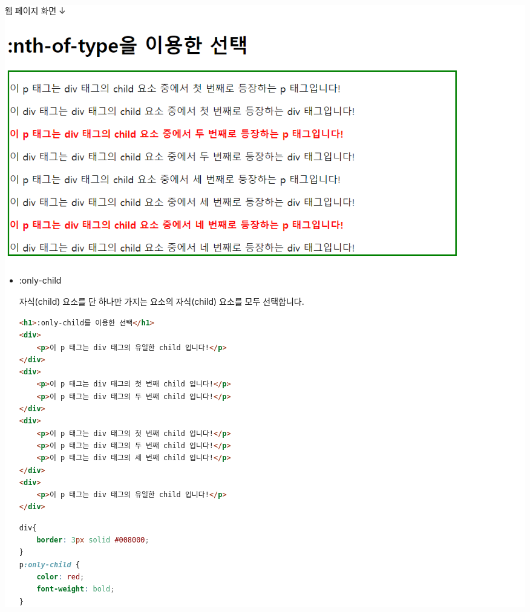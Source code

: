   웹 페이지 화면 ↓

  <img src="../images/2022-05-04-class13(structural-pseudo-class)/구조가상요소예시6.png" alt="구조가상요소예시6" style="zoom:80%;" /><br>

+ :only-child

  자식(child) 요소를 단 하나만 가지는 요소의 자식(child) 요소를 모두 선택합니다.

  ```html
  <h1>:only-child를 이용한 선택</h1>
  <div>
      <p>이 p 태그는 div 태그의 유일한 child 입니다!</p>
  </div>
  <div>
      <p>이 p 태그는 div 태그의 첫 번째 child 입니다!</p>
      <p>이 p 태그는 div 태그의 두 번째 child 입니다!</p>
  </div>
  <div>
      <p>이 p 태그는 div 태그의 첫 번째 child 입니다!</p>
      <p>이 p 태그는 div 태그의 두 번째 child 입니다!</p>
      <p>이 p 태그는 div 태그의 세 번째 child 입니다!</p>
  </div>
  <div>
      <p>이 p 태그는 div 태그의 유일한 child 입니다!</p>
  </div>
  ```

  ```css
  div{ 
      border: 3px solid #008000; 
  }
  p:only-child {
      color: red;
      font-weight: bold;
  }
  ```
